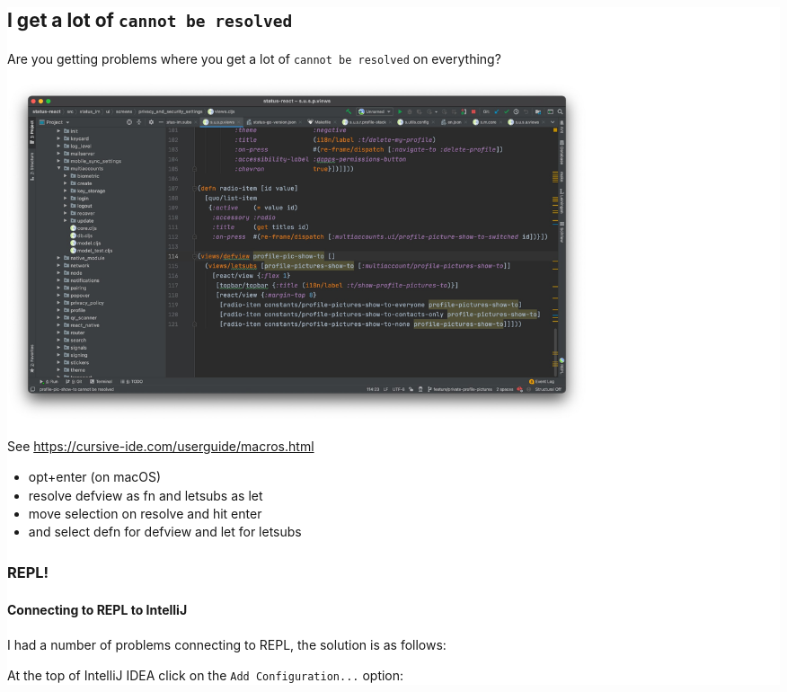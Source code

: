 ## I get a lot of `cannot be resolved`

Are you getting problems where you get a lot of `cannot be resolved` on everything?

<img src="images/IDE_SETUP/2_resolve.jpeg" width=75% />

See https://cursive-ide.com/userguide/macros.html

- opt+enter (on macOS)
- resolve defview as fn and letsubs as let
- move selection on resolve and hit enter
- and select defn for defview and let for letsubs

### REPL!

#### Connecting to REPL to IntelliJ

I had a number of problems connecting to REPL, the solution is as follows:

At the top of IntelliJ IDEA click on the `Add Configuration...` option:
